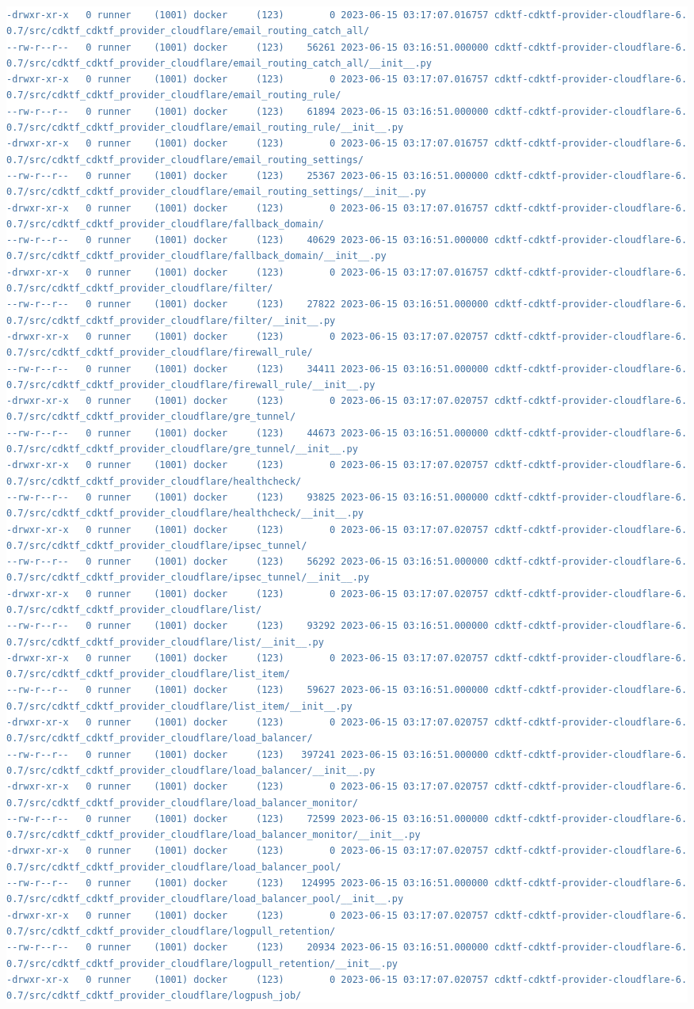 ```diff
-drwxr-xr-x   0 runner    (1001) docker     (123)        0 2023-06-15 03:17:07.016757 cdktf-cdktf-provider-cloudflare-6.0.7/src/cdktf_cdktf_provider_cloudflare/email_routing_catch_all/
--rw-r--r--   0 runner    (1001) docker     (123)    56261 2023-06-15 03:16:51.000000 cdktf-cdktf-provider-cloudflare-6.0.7/src/cdktf_cdktf_provider_cloudflare/email_routing_catch_all/__init__.py
-drwxr-xr-x   0 runner    (1001) docker     (123)        0 2023-06-15 03:17:07.016757 cdktf-cdktf-provider-cloudflare-6.0.7/src/cdktf_cdktf_provider_cloudflare/email_routing_rule/
--rw-r--r--   0 runner    (1001) docker     (123)    61894 2023-06-15 03:16:51.000000 cdktf-cdktf-provider-cloudflare-6.0.7/src/cdktf_cdktf_provider_cloudflare/email_routing_rule/__init__.py
-drwxr-xr-x   0 runner    (1001) docker     (123)        0 2023-06-15 03:17:07.016757 cdktf-cdktf-provider-cloudflare-6.0.7/src/cdktf_cdktf_provider_cloudflare/email_routing_settings/
--rw-r--r--   0 runner    (1001) docker     (123)    25367 2023-06-15 03:16:51.000000 cdktf-cdktf-provider-cloudflare-6.0.7/src/cdktf_cdktf_provider_cloudflare/email_routing_settings/__init__.py
-drwxr-xr-x   0 runner    (1001) docker     (123)        0 2023-06-15 03:17:07.016757 cdktf-cdktf-provider-cloudflare-6.0.7/src/cdktf_cdktf_provider_cloudflare/fallback_domain/
--rw-r--r--   0 runner    (1001) docker     (123)    40629 2023-06-15 03:16:51.000000 cdktf-cdktf-provider-cloudflare-6.0.7/src/cdktf_cdktf_provider_cloudflare/fallback_domain/__init__.py
-drwxr-xr-x   0 runner    (1001) docker     (123)        0 2023-06-15 03:17:07.016757 cdktf-cdktf-provider-cloudflare-6.0.7/src/cdktf_cdktf_provider_cloudflare/filter/
--rw-r--r--   0 runner    (1001) docker     (123)    27822 2023-06-15 03:16:51.000000 cdktf-cdktf-provider-cloudflare-6.0.7/src/cdktf_cdktf_provider_cloudflare/filter/__init__.py
-drwxr-xr-x   0 runner    (1001) docker     (123)        0 2023-06-15 03:17:07.020757 cdktf-cdktf-provider-cloudflare-6.0.7/src/cdktf_cdktf_provider_cloudflare/firewall_rule/
--rw-r--r--   0 runner    (1001) docker     (123)    34411 2023-06-15 03:16:51.000000 cdktf-cdktf-provider-cloudflare-6.0.7/src/cdktf_cdktf_provider_cloudflare/firewall_rule/__init__.py
-drwxr-xr-x   0 runner    (1001) docker     (123)        0 2023-06-15 03:17:07.020757 cdktf-cdktf-provider-cloudflare-6.0.7/src/cdktf_cdktf_provider_cloudflare/gre_tunnel/
--rw-r--r--   0 runner    (1001) docker     (123)    44673 2023-06-15 03:16:51.000000 cdktf-cdktf-provider-cloudflare-6.0.7/src/cdktf_cdktf_provider_cloudflare/gre_tunnel/__init__.py
-drwxr-xr-x   0 runner    (1001) docker     (123)        0 2023-06-15 03:17:07.020757 cdktf-cdktf-provider-cloudflare-6.0.7/src/cdktf_cdktf_provider_cloudflare/healthcheck/
--rw-r--r--   0 runner    (1001) docker     (123)    93825 2023-06-15 03:16:51.000000 cdktf-cdktf-provider-cloudflare-6.0.7/src/cdktf_cdktf_provider_cloudflare/healthcheck/__init__.py
-drwxr-xr-x   0 runner    (1001) docker     (123)        0 2023-06-15 03:17:07.020757 cdktf-cdktf-provider-cloudflare-6.0.7/src/cdktf_cdktf_provider_cloudflare/ipsec_tunnel/
--rw-r--r--   0 runner    (1001) docker     (123)    56292 2023-06-15 03:16:51.000000 cdktf-cdktf-provider-cloudflare-6.0.7/src/cdktf_cdktf_provider_cloudflare/ipsec_tunnel/__init__.py
-drwxr-xr-x   0 runner    (1001) docker     (123)        0 2023-06-15 03:17:07.020757 cdktf-cdktf-provider-cloudflare-6.0.7/src/cdktf_cdktf_provider_cloudflare/list/
--rw-r--r--   0 runner    (1001) docker     (123)    93292 2023-06-15 03:16:51.000000 cdktf-cdktf-provider-cloudflare-6.0.7/src/cdktf_cdktf_provider_cloudflare/list/__init__.py
-drwxr-xr-x   0 runner    (1001) docker     (123)        0 2023-06-15 03:17:07.020757 cdktf-cdktf-provider-cloudflare-6.0.7/src/cdktf_cdktf_provider_cloudflare/list_item/
--rw-r--r--   0 runner    (1001) docker     (123)    59627 2023-06-15 03:16:51.000000 cdktf-cdktf-provider-cloudflare-6.0.7/src/cdktf_cdktf_provider_cloudflare/list_item/__init__.py
-drwxr-xr-x   0 runner    (1001) docker     (123)        0 2023-06-15 03:17:07.020757 cdktf-cdktf-provider-cloudflare-6.0.7/src/cdktf_cdktf_provider_cloudflare/load_balancer/
--rw-r--r--   0 runner    (1001) docker     (123)   397241 2023-06-15 03:16:51.000000 cdktf-cdktf-provider-cloudflare-6.0.7/src/cdktf_cdktf_provider_cloudflare/load_balancer/__init__.py
-drwxr-xr-x   0 runner    (1001) docker     (123)        0 2023-06-15 03:17:07.020757 cdktf-cdktf-provider-cloudflare-6.0.7/src/cdktf_cdktf_provider_cloudflare/load_balancer_monitor/
--rw-r--r--   0 runner    (1001) docker     (123)    72599 2023-06-15 03:16:51.000000 cdktf-cdktf-provider-cloudflare-6.0.7/src/cdktf_cdktf_provider_cloudflare/load_balancer_monitor/__init__.py
-drwxr-xr-x   0 runner    (1001) docker     (123)        0 2023-06-15 03:17:07.020757 cdktf-cdktf-provider-cloudflare-6.0.7/src/cdktf_cdktf_provider_cloudflare/load_balancer_pool/
--rw-r--r--   0 runner    (1001) docker     (123)   124995 2023-06-15 03:16:51.000000 cdktf-cdktf-provider-cloudflare-6.0.7/src/cdktf_cdktf_provider_cloudflare/load_balancer_pool/__init__.py
-drwxr-xr-x   0 runner    (1001) docker     (123)        0 2023-06-15 03:17:07.020757 cdktf-cdktf-provider-cloudflare-6.0.7/src/cdktf_cdktf_provider_cloudflare/logpull_retention/
--rw-r--r--   0 runner    (1001) docker     (123)    20934 2023-06-15 03:16:51.000000 cdktf-cdktf-provider-cloudflare-6.0.7/src/cdktf_cdktf_provider_cloudflare/logpull_retention/__init__.py
-drwxr-xr-x   0 runner    (1001) docker     (123)        0 2023-06-15 03:17:07.020757 cdktf-cdktf-provider-cloudflare-6.0.7/src/cdktf_cdktf_provider_cloudflare/logpush_job/
```